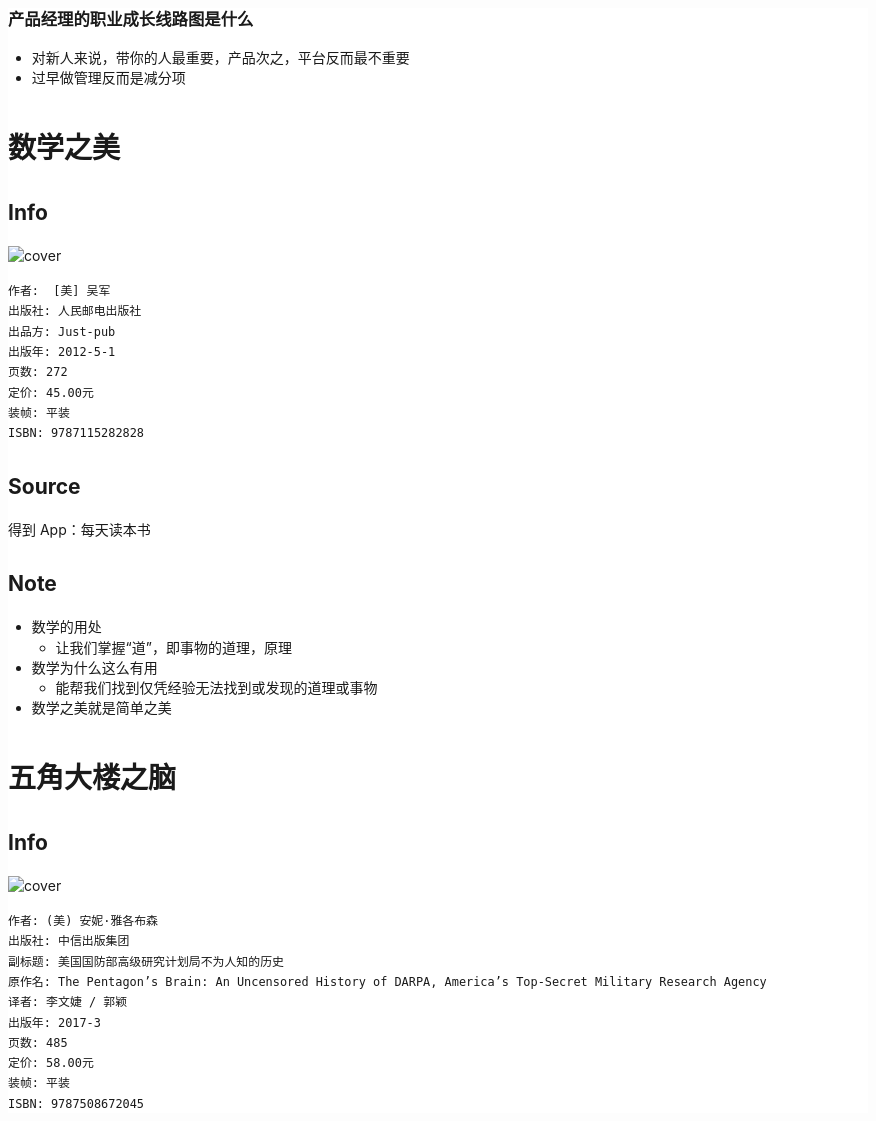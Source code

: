 ### 产品经理的职业成长线路图是什么

- 对新人来说，带你的人最重要，产品次之，平台反而最不重要
- 过早做管理反而是减分项

# 数学之美

## Info

![cover](https://img9.doubanio.com/view/subject/l/public/s9114855.jpg)

```
作者:  [美] 吴军
出版社: 人民邮电出版社
出品方: Just-pub
出版年: 2012-5-1
页数: 272
定价: 45.00元
装帧: 平装
ISBN: 9787115282828
```

## Source

得到 App：每天读本书

## Note

- 数学的用处
    - 让我们掌握“道”，即事物的道理，原理
- 数学为什么这么有用
    - 能帮我们找到仅凭经验无法找到或发现的道理或事物
- 数学之美就是简单之美

# 五角大楼之脑

## Info

![cover](https://img1.doubanio.com/view/subject/l/public/s29345059.jpg)

```
作者: (美) 安妮·雅各布森
出版社: 中信出版集团
副标题: 美国国防部高级研究计划局不为人知的历史
原作名: The Pentagon’s Brain: An Uncensored History of DARPA, America’s Top-Secret Military Research Agency
译者: 李文婕 / 郭颖
出版年: 2017-3
页数: 485
定价: 58.00元
装帧: 平装
ISBN: 9787508672045
```
